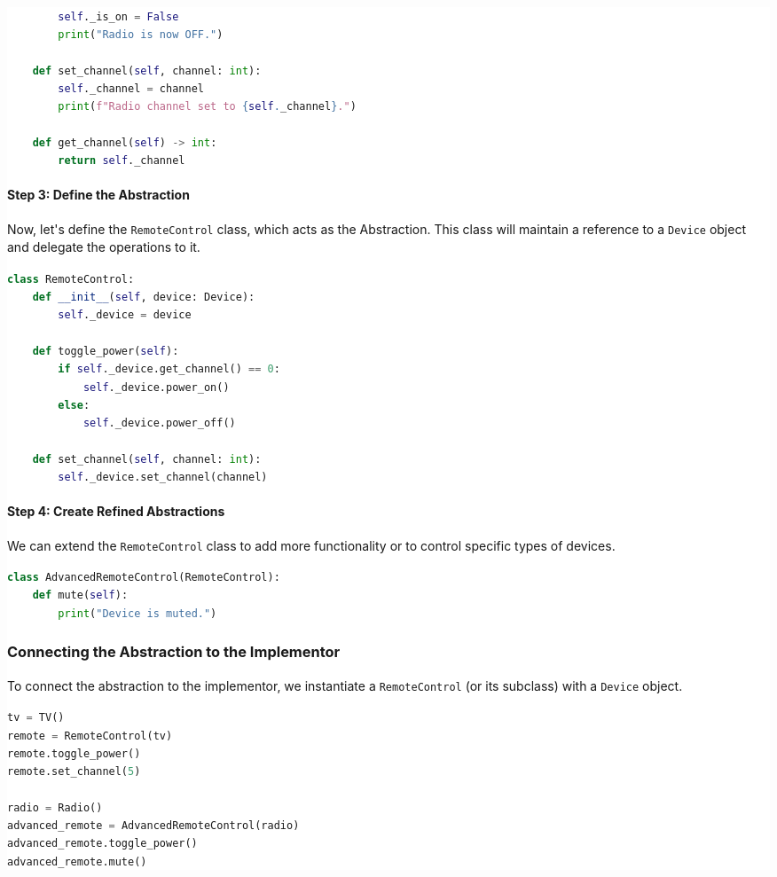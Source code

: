 ```python
        self._is_on = False
        print("Radio is now OFF.")

    def set_channel(self, channel: int):
        self._channel = channel
        print(f"Radio channel set to {self._channel}.")

    def get_channel(self) -> int:
        return self._channel
```

#### Step 3: Define the Abstraction

Now, let's define the `RemoteControl` class, which acts as the Abstraction. This class will maintain a reference to a `Device` object and delegate the operations to it.

```python
class RemoteControl:
    def __init__(self, device: Device):
        self._device = device

    def toggle_power(self):
        if self._device.get_channel() == 0:
            self._device.power_on()
        else:
            self._device.power_off()

    def set_channel(self, channel: int):
        self._device.set_channel(channel)
```

#### Step 4: Create Refined Abstractions

We can extend the `RemoteControl` class to add more functionality or to control specific types of devices.

```python
class AdvancedRemoteControl(RemoteControl):
    def mute(self):
        print("Device is muted.")
```

### Connecting the Abstraction to the Implementor

To connect the abstraction to the implementor, we instantiate a `RemoteControl` (or its subclass) with a `Device` object.

```python
tv = TV()
remote = RemoteControl(tv)
remote.toggle_power()
remote.set_channel(5)

radio = Radio()
advanced_remote = AdvancedRemoteControl(radio)
advanced_remote.toggle_power()
advanced_remote.mute()
```
